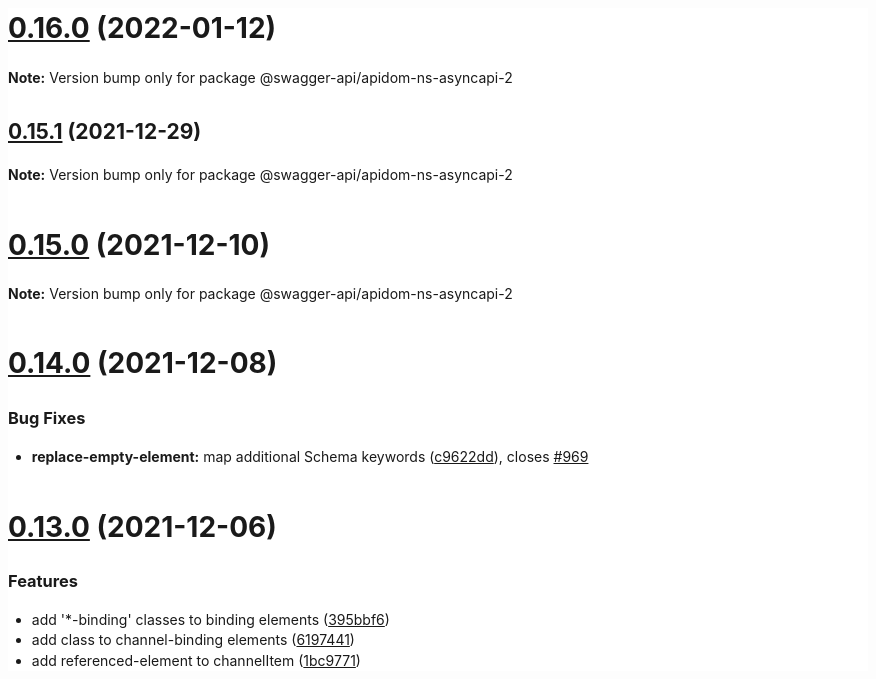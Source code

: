 



# [0.16.0](https://github.com/swagger-api/apidom/compare/v0.15.1...v0.16.0) (2022-01-12)

**Note:** Version bump only for package @swagger-api/apidom-ns-asyncapi-2





## [0.15.1](https://github.com/swagger-api/apidom/compare/v0.15.0...v0.15.1) (2021-12-29)

**Note:** Version bump only for package @swagger-api/apidom-ns-asyncapi-2





# [0.15.0](https://github.com/swagger-api/apidom/compare/v0.14.0...v0.15.0) (2021-12-10)

**Note:** Version bump only for package @swagger-api/apidom-ns-asyncapi-2





# [0.14.0](https://github.com/swagger-api/apidom/compare/v0.13.0...v0.14.0) (2021-12-08)


### Bug Fixes

* **replace-empty-element:** map additional Schema keywords ([c9622dd](https://github.com/swagger-api/apidom/commit/c9622dd8effbc12583d8938badaa3910281dc72a)), closes [#969](https://github.com/swagger-api/apidom/issues/969)





# [0.13.0](https://github.com/swagger-api/apidom/compare/v0.12.0...v0.13.0) (2021-12-06)


### Features

* add '*-binding' classes to binding elements ([395bbf6](https://github.com/swagger-api/apidom/commit/395bbf6c6c6285a31d782baba765f9e0476ff321))
* add class  to channel-binding elements ([6197441](https://github.com/swagger-api/apidom/commit/61974415dc19915ea741bc7bd55b4f96e94d9250))
* add referenced-element to channelItem ([1bc9771](https://github.com/swagger-api/apidom/commit/1bc97710d3d3dd8b20c400e43d809794979bc2c8))
